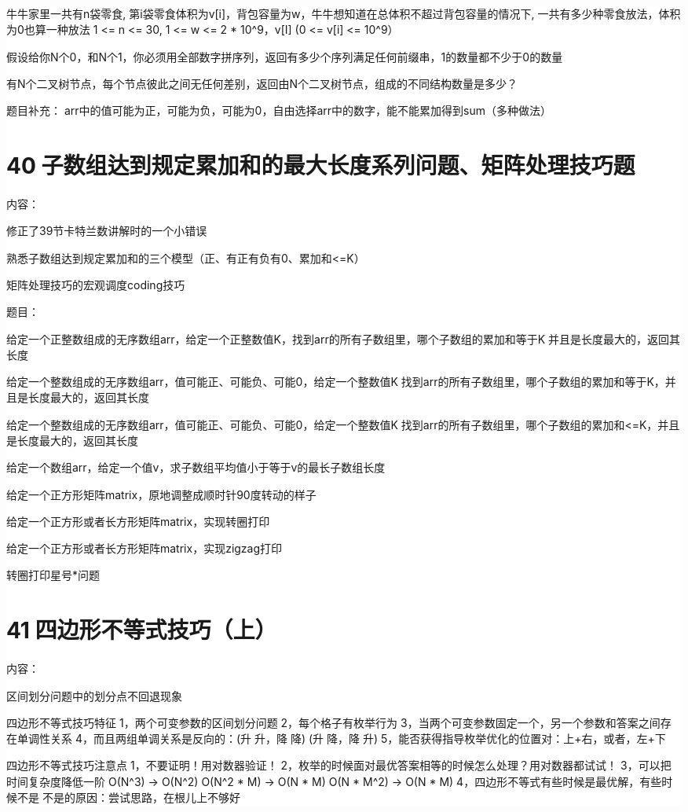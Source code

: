 牛牛家里一共有n袋零食, 第i袋零食体积为v[i]，背包容量为w，牛牛想知道在总体积不超过背包容量的情况下,
一共有多少种零食放法，体积为0也算一种放法
1 <= n <= 30, 1 <= w <= 2 * 10^9，v[I] (0 <= v[i] <= 10^9）

假设给你N个0，和N个1，你必须用全部数字拼序列，返回有多少个序列满足任何前缀串，1的数量都不少于0的数量

有N个二叉树节点，每个节点彼此之间无任何差别，返回由N个二叉树节点，组成的不同结构数量是多少？

题目补充： arr中的值可能为正，可能为负，可能为0，自由选择arr中的数字，能不能累加得到sum（多种做法）



# 40 子数组达到规定累加和的最大长度系列问题、矩阵处理技巧题

内容：

修正了39节卡特兰数讲解时的一个小错误

熟悉子数组达到规定累加和的三个模型（正、有正有负有0、累加和<=K）

矩阵处理技巧的宏观调度coding技巧

题目：

给定一个正整数组成的无序数组arr，给定一个正整数值K，找到arr的所有子数组里，哪个子数组的累加和等于K
并且是长度最大的，返回其长度

给定一个整数组成的无序数组arr，值可能正、可能负、可能0，给定一个整数值K
找到arr的所有子数组里，哪个子数组的累加和等于K，并且是长度最大的，返回其长度

给定一个整数组成的无序数组arr，值可能正、可能负、可能0，给定一个整数值K
找到arr的所有子数组里，哪个子数组的累加和<=K，并且是长度最大的，返回其长度

给定一个数组arr，给定一个值v，求子数组平均值小于等于v的最长子数组长度

给定一个正方形矩阵matrix，原地调整成顺时针90度转动的样子

给定一个正方形或者长方形矩阵matrix，实现转圈打印

给定一个正方形或者长方形矩阵matrix，实现zigzag打印

转圈打印星号*问题



# 41 四边形不等式技巧（上）

内容：

区间划分问题中的划分点不回退现象

四边形不等式技巧特征
1，两个可变参数的区间划分问题
2，每个格子有枚举行为
3，当两个可变参数固定一个，另一个参数和答案之间存在单调性关系
4，而且两组单调关系是反向的：(升 升，降 降)  (升 降，降 升)
5，能否获得指导枚举优化的位置对：上+右，或者，左+下

四边形不等式技巧注意点
1，不要证明！用对数器验证！
2，枚举的时候面对最优答案相等的时候怎么处理？用对数器都试试！
3，可以把时间复杂度降低一阶
O(N^3) -> O(N^2)
O(N^2 * M) -> O(N * M)
O(N * M^2) -> O(N * M)
4，四边形不等式有些时候是最优解，有些时候不是
不是的原因：尝试思路，在根儿上不够好
